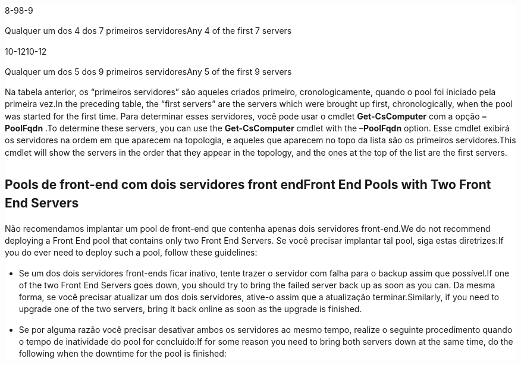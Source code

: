 <tr class="odd">
<td><p><span data-ttu-id="23e74-174">8-9</span><span class="sxs-lookup"><span data-stu-id="23e74-174">8-9</span></span></p></td>
<td><p><span data-ttu-id="23e74-175">Qualquer um dos 4 dos 7 primeiros servidores</span><span class="sxs-lookup"><span data-stu-id="23e74-175">Any 4 of the first 7 servers</span></span></p></td>
</tr>
<tr class="even">
<td><p><span data-ttu-id="23e74-176">10-12</span><span class="sxs-lookup"><span data-stu-id="23e74-176">10-12</span></span></p></td>
<td><p><span data-ttu-id="23e74-177">Qualquer um dos 5 dos 9 primeiros servidores</span><span class="sxs-lookup"><span data-stu-id="23e74-177">Any 5 of the first 9 servers</span></span></p></td>
</tr>
</tbody>
</table>


<span data-ttu-id="23e74-178">Na tabela anterior, os “primeiros servidores” são aqueles criados primeiro, cronologicamente, quando o pool foi iniciado pela primeira vez.</span><span class="sxs-lookup"><span data-stu-id="23e74-178">In the preceding table, the “first servers” are the servers which were brought up first, chronologically, when the pool was started for the first time.</span></span> <span data-ttu-id="23e74-179">Para determinar esses servidores, você pode usar o cmdlet **Get-CsComputer** com a opção **– PoolFqdn** .</span><span class="sxs-lookup"><span data-stu-id="23e74-179">To determine these servers, you can use the **Get-CsComputer** cmdlet with the **–PoolFqdn** option.</span></span> <span data-ttu-id="23e74-180">Esse cmdlet exibirá os servidores na ordem em que aparecem na topologia, e aqueles que aparecem no topo da lista são os primeiros servidores.</span><span class="sxs-lookup"><span data-stu-id="23e74-180">This cmdlet will show the servers in the order that they appear in the topology, and the ones at the top of the list are the first servers.</span></span>

</div>

<div>

## <a name="front-end-pools-with-two-front-end-servers"></a><span data-ttu-id="23e74-181">Pools de front-end com dois servidores front end</span><span class="sxs-lookup"><span data-stu-id="23e74-181">Front End Pools with Two Front End Servers</span></span>

<span data-ttu-id="23e74-182">Não recomendamos implantar um pool de front-end que contenha apenas dois servidores front-end.</span><span class="sxs-lookup"><span data-stu-id="23e74-182">We do not recommend deploying a Front End pool that contains only two Front End Servers.</span></span> <span data-ttu-id="23e74-183">Se você precisar implantar tal pool, siga estas diretrizes:</span><span class="sxs-lookup"><span data-stu-id="23e74-183">If you do ever need to deploy such a pool, follow these guidelines:</span></span>

  - <span data-ttu-id="23e74-184">Se um dos dois servidores front-ends ficar inativo, tente trazer o servidor com falha para o backup assim que possível.</span><span class="sxs-lookup"><span data-stu-id="23e74-184">If one of the two Front End Servers goes down, you should try to bring the failed server back up as soon as you can.</span></span> <span data-ttu-id="23e74-185">Da mesma forma, se você precisar atualizar um dos dois servidores, ative-o assim que a atualização terminar.</span><span class="sxs-lookup"><span data-stu-id="23e74-185">Similarly, if you need to upgrade one of the two servers, bring it back online as soon as the upgrade is finished.</span></span>

  - <span data-ttu-id="23e74-186">Se por alguma razão você precisar desativar ambos os servidores ao mesmo tempo, realize o seguinte procedimento quando o tempo de inatividade do pool for concluído:</span><span class="sxs-lookup"><span data-stu-id="23e74-186">If for some reason you need to bring both servers down at the same time, do the following when the downtime for the pool is finished:</span></span>
    